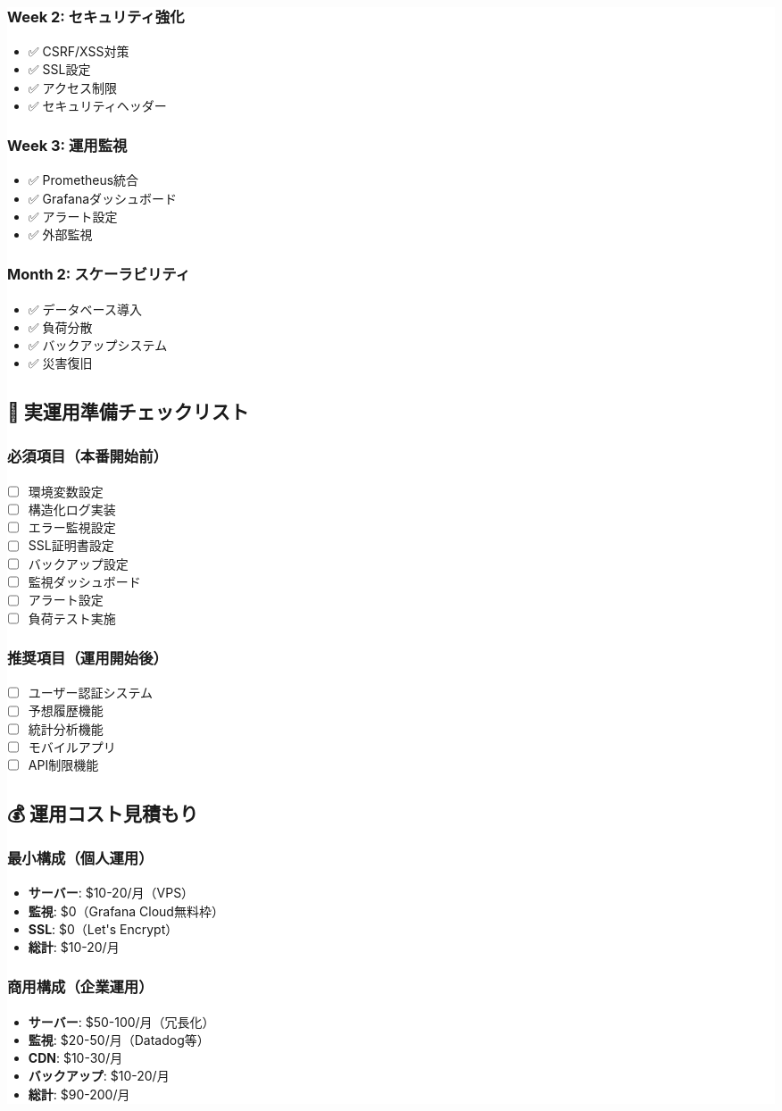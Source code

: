 ### Week 2: セキュリティ強化
- ✅ CSRF/XSS対策
- ✅ SSL設定
- ✅ アクセス制限
- ✅ セキュリティヘッダー

### Week 3: 運用監視
- ✅ Prometheus統合
- ✅ Grafanaダッシュボード
- ✅ アラート設定
- ✅ 外部監視

### Month 2: スケーラビリティ
- ✅ データベース導入
- ✅ 負荷分散
- ✅ バックアップシステム
- ✅ 災害復旧

## 🎯 **実運用準備チェックリスト**

### 必須項目（本番開始前）
- [ ] 環境変数設定
- [ ] 構造化ログ実装
- [ ] エラー監視設定
- [ ] SSL証明書設定
- [ ] バックアップ設定
- [ ] 監視ダッシュボード
- [ ] アラート設定
- [ ] 負荷テスト実施

### 推奨項目（運用開始後）
- [ ] ユーザー認証システム
- [ ] 予想履歴機能
- [ ] 統計分析機能
- [ ] モバイルアプリ
- [ ] API制限機能

## 💰 **運用コスト見積もり**

### 最小構成（個人運用）
- **サーバー**: $10-20/月（VPS）
- **監視**: $0（Grafana Cloud無料枠）
- **SSL**: $0（Let's Encrypt）
- **総計**: $10-20/月

### 商用構成（企業運用）
- **サーバー**: $50-100/月（冗長化）
- **監視**: $20-50/月（Datadog等）
- **CDN**: $10-30/月
- **バックアップ**: $10-20/月
- **総計**: $90-200/月
